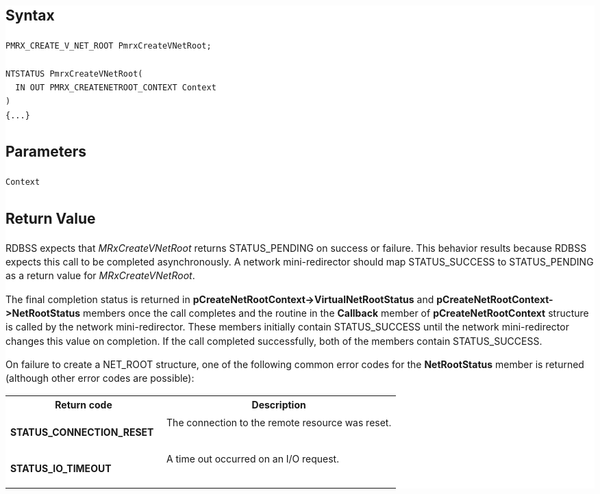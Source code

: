 ## Syntax

```
PMRX_CREATE_V_NET_ROOT PmrxCreateVNetRoot;

NTSTATUS PmrxCreateVNetRoot(
  IN OUT PMRX_CREATENETROOT_CONTEXT Context
)
{...}
```

## Parameters

`Context`




## Return Value

RDBSS expects that <i>MRxCreateVNetRoot</i> returns STATUS_PENDING on success or failure. This behavior results because RDBSS expects this call to be completed asynchronously. A network mini-redirector should map STATUS_SUCCESS to STATUS_PENDING as a return value for <i>MRxCreateVNetRoot</i>.

The final completion status is returned in <b>pCreateNetRootContext-&gt;VirtualNetRootStatus</b> and <b>pCreateNetRootContext-&gt;NetRootStatus</b> members once the call completes and the routine in the <b>Callback</b> member of <b>pCreateNetRootContext</b> structure is called by the network mini-redirector. These members initially contain STATUS_SUCCESS until the network mini-redirector changes this value on completion. If the call completed successfully, both of the members contain STATUS_SUCCESS. 

On failure to create a NET_ROOT structure, one of the following common error codes for the <b>NetRootStatus</b> member is returned (although other error codes are possible):

<table>
<tr>
<th>Return code</th>
<th>Description</th>
</tr>
<tr>
<td width="40%">
<dl>
<dt><b>STATUS_CONNECTION_RESET</b></dt>
</dl>
</td>
<td width="60%">
The connection to the remote resource was reset. 

</td>
</tr>
<tr>
<td width="40%">
<dl>
<dt><b>STATUS_IO_TIMEOUT</b></dt>
</dl>
</td>
<td width="60%">
A time out occurred on an I/O request.
